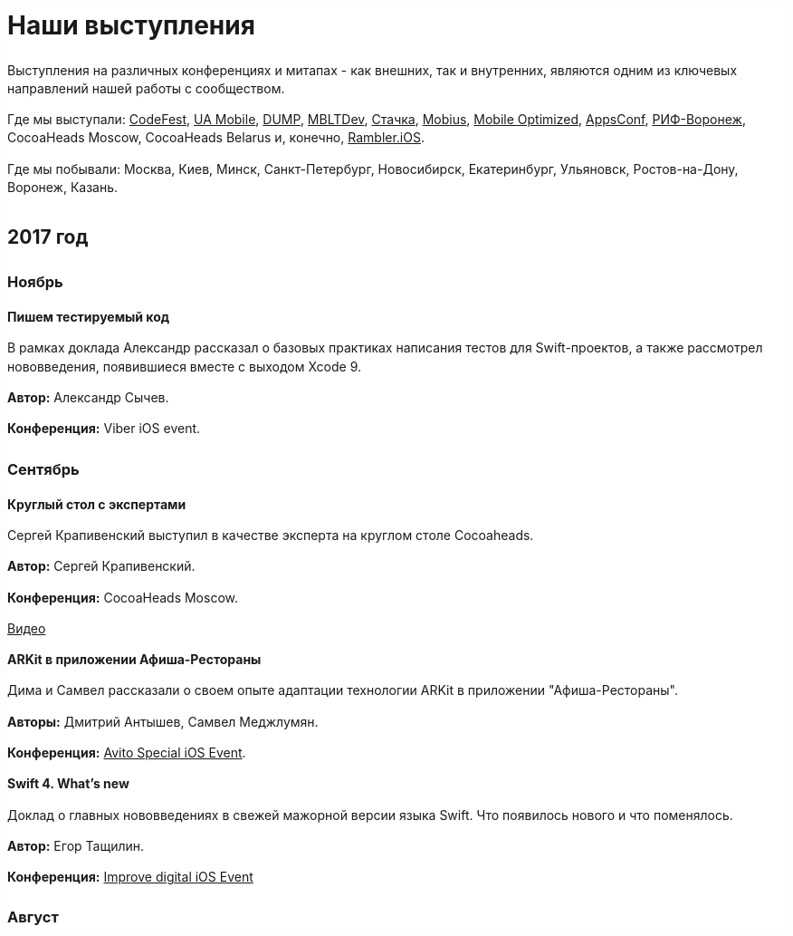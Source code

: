 # Наши выступления

Выступления на различных конференциях и митапах - как внешних, так и внутренних, являются одним из ключевых направлений нашей работы с сообществом.

Где мы выступали: [CodeFest](http://codefest.ru), [UA Mobile](http://uamobile.org/ru), [DUMP](http://dump-conf.ru/), [MBLTDev](http://mbltdev.ru), [Стачка](http://nastachku.ru/), [Mobius](https://mobiusconf.com/), [Mobile Optimized](https://mo.dev.by/), [AppsConf](http://), [РИФ-Воронеж](http://appsconf.ru/), CocoaHeads Moscow, CocoaHeads Belarus и, конечно, [Rambler.iOS](/team/meetups/rambler-ios/about.md).

Где мы побывали: Москва, Киев, Минск, Санкт-Петербург, Новосибирск, Екатеринбург, Ульяновск, Ростов-на-Дону, Воронеж, Казань. 

## 2017 год

### Ноябрь

**Пишем тестируемый код**

В рамках доклада Александр рассказал о базовых практиках написания тестов для Swift-проектов, а также рассмотрел нововведения, появившиеся вместе с выходом Xcode 9.

**Автор:** Александр Сычев. 

**Конференция:** Viber iOS event.

### Сентябрь

**Круглый стол с экспертами**

Сергей Крапивенский выступил в качестве эксперта на круглом столе Cocoaheads.

**Автор:** Сергей Крапивенский. 

**Конференция:** CocoaHeads Moscow. 

[Видео](https://youtu.be/8nDflk1GBcA?t=2h26m13s)

**ARKit в приложении Афиша-Рестораны**

Дима и Самвел рассказали о своем опыте адаптации технологии ARKit в приложении "Афиша-Рестораны". 

**Авторы:** Дмитрий Антышев, Самвел Меджлумян. 

**Конференция:** [Avito Special iOS Event](https://avitotech.timepad.ru/event/566035/). 

**Swift 4. What’s new**

Доклад о главных нововведениях в свежей мажорной версии языка Swift. Что появилось нового и что поменялось. 

**Автор:** Егор Тащилин. 

**Конференция:** [Improve digital iOS Event](http://improve-group.ru/blog/iOS-meetup-september.html)

### Август
